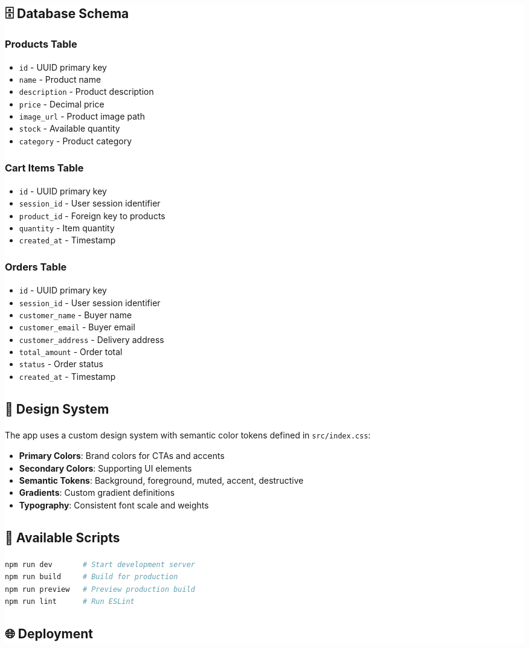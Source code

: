 ## 🗄️ Database Schema

### Products Table

- `id` - UUID primary key
- `name` - Product name
- `description` - Product description
- `price` - Decimal price
- `image_url` - Product image path
- `stock` - Available quantity
- `category` - Product category

### Cart Items Table

- `id` - UUID primary key
- `session_id` - User session identifier
- `product_id` - Foreign key to products
- `quantity` - Item quantity
- `created_at` - Timestamp

### Orders Table

- `id` - UUID primary key
- `session_id` - User session identifier
- `customer_name` - Buyer name
- `customer_email` - Buyer email
- `customer_address` - Delivery address
- `total_amount` - Order total
- `status` - Order status
- `created_at` - Timestamp

## 🎨 Design System

The app uses a custom design system with semantic color tokens defined in `src/index.css`:

- **Primary Colors**: Brand colors for CTAs and accents
- **Secondary Colors**: Supporting UI elements
- **Semantic Tokens**: Background, foreground, muted, accent, destructive
- **Gradients**: Custom gradient definitions
- **Typography**: Consistent font scale and weights

## 🔧 Available Scripts

```bash
npm run dev       # Start development server
npm run build     # Build for production
npm run preview   # Preview production build
npm run lint      # Run ESLint
```

## 🌐 Deployment
